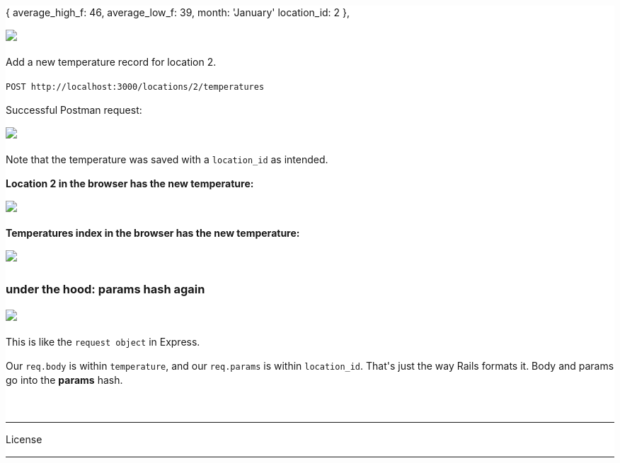   { average_high_f: 46, average_low_f: 39, month: 'January' location_id: 2 },

![](https://i.imgur.com/AFrC64b.png)

 Add a new temperature record for location 2.

 `POST http://localhost:3000/locations/2/temperatures`

 Successful Postman request:

 ![](https://i.imgur.com/qeg3dNf.png)

 Note that the temperature was saved with a `location_id` as intended.

**Location 2 in the browser has the new temperature:**

![](https://i.imgur.com/HNtmSWz.png)

**Temperatures index in the browser has the new temperature:**

![](https://i.imgur.com/qt0d7p0.png)

### under the hood: params hash again

![](https://i.imgur.com/sKDIr4N.png)

This is like the `request object` in Express.

Our `req.body` is within `temperature`, and our `req.params` is within `location_id`. That's just the way Rails formats it. Body and params go into the **params** hash.

<br>
<hr>
License
<hr>
